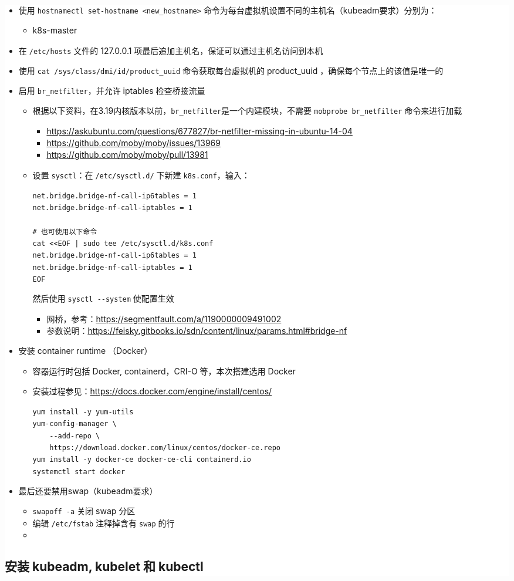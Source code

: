 - 使用 `hostnamectl set-hostname <new_hostname>` 命令为每台虚拟机设置不同的主机名（kubeadm要求）分别为：

  - k8s-master

- 在 `/etc/hosts` 文件的 127.0.0.1 项最后追加主机名，保证可以通过主机名访问到本机

- 使用 `cat /sys/class/dmi/id/product_uuid` 命令获取每台虚拟机的 product_uuid ，确保每个节点上的该值是唯一的

- 启用 `br_netfilter`，并允许 iptables 检查桥接流量

  - 根据以下资料，在3.19内核版本以前，`br_netfilter`是一个内建模块，不需要 `mobprobe br_netfilter` 命令来进行加载

    - https://askubuntu.com/questions/677827/br-netfilter-missing-in-ubuntu-14-04
    - https://github.com/moby/moby/issues/13969
    - https://github.com/moby/moby/pull/13981

  - 设置 `sysctl`：在 `/etc/sysctl.d/` 下新建 `k8s.conf`，输入：

    ```
    net.bridge.bridge-nf-call-ip6tables = 1
    net.bridge.bridge-nf-call-iptables = 1
    
    # 也可使用以下命令
    cat <<EOF | sudo tee /etc/sysctl.d/k8s.conf
    net.bridge.bridge-nf-call-ip6tables = 1
    net.bridge.bridge-nf-call-iptables = 1
    EOF
    ```

    然后使用 `sysctl --system` 使配置生效

    - 网桥，参考：https://segmentfault.com/a/1190000009491002
    - 参数说明：https://feisky.gitbooks.io/sdn/content/linux/params.html#bridge-nf

- 安装 container runtime （Docker）

  - 容器运行时包括 Docker, containerd，CRI-O 等，本次搭建选用 Docker

  - 安装过程参见：https://docs.docker.com/engine/install/centos/

    ```shell
    yum install -y yum-utils
    yum-config-manager \
        --add-repo \
        https://download.docker.com/linux/centos/docker-ce.repo
    yum install -y docker-ce docker-ce-cli containerd.io
    systemctl start docker
    ```

- 最后还要禁用swap（kubeadm要求）

  - `swapoff -a` 关闭 swap 分区
  - 编辑 `/etc/fstab` 注释掉含有 `swap` 的行
  - 

## 安装 kubeadm, kubelet 和 kubectl
